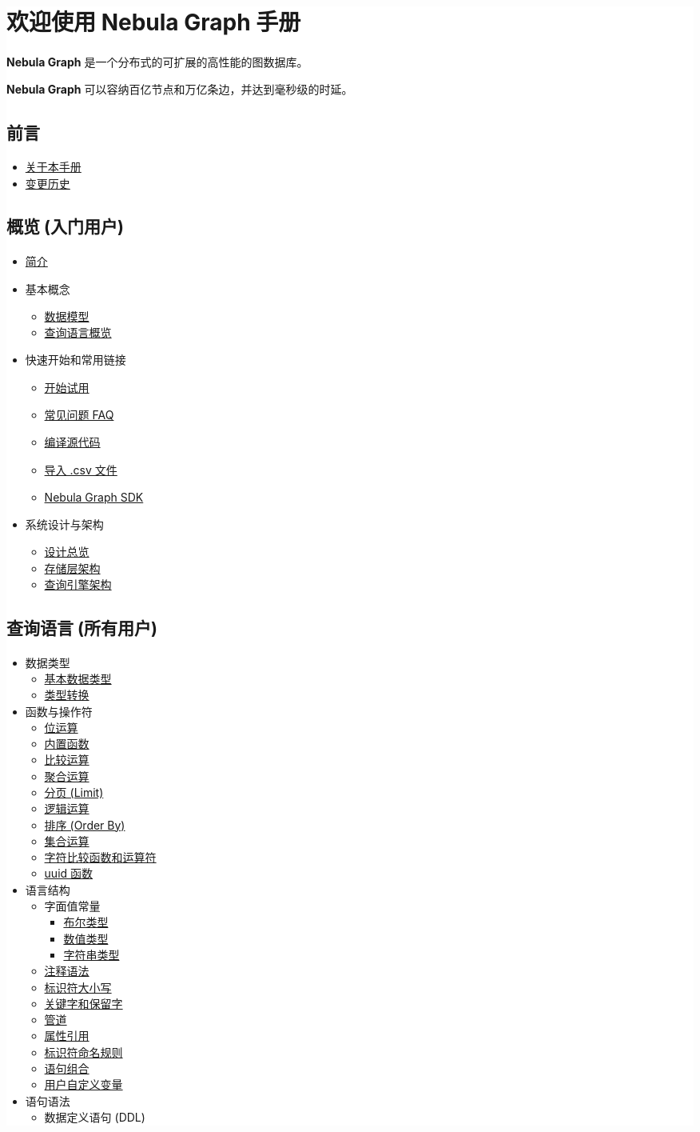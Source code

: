 # 欢迎使用 Nebula Graph 手册

**Nebula Graph** 是一个分布式的可扩展的高性能的图数据库。

**Nebula Graph** 可以容纳百亿节点和万亿条边，并达到毫秒级的时延。

## 前言

* [关于本手册](0.about-this-manual.md)
* [变更历史](CHANGELOG.md)

## 概览 (入门用户)

* [简介](1.overview/0.introduction.md)
* 基本概念
  * [数据模型](1.overview/1.concepts/1.data-model.md)
  * [查询语言概览](1.overview/1.concepts/2.nGQL-overview.md)
* 快速开始和常用链接
  * [开始试用](1.overview/2.quick-start/1.get-started.md)
  * [常见问题 FAQ](1.overview/2.quick-start/2.FAQ.md)
  * [编译源代码](3.build-develop-and-administration/1.build/1.build-source-code.md)
  * [导入 .csv 文件](3.build-develop-and-administration/5.storage-service-administration/data-import/import-csv-file.md)
  
  * [Nebula Graph SDK](1.overview/2.quick-start/3.supported-clients.md)

* 系统设计与架构
  * [设计总览](1.overview/3.design-and-architecture/1.design-and-architecture.md)
  * [存储层架构](1.overview/3.design-and-architecture/2.storage-design.md)
  * [查询引擎架构](1.overview/3.design-and-architecture/3.query-engine.md)

## 查询语言 (所有用户)

* 数据类型
  * [基本数据类型](2.query-language/1.data-types/data-types.md)
  * [类型转换](2.query-language/1.data-types/type-conversion.md)
* 函数与操作符
  * [位运算](2.query-language/2.functions-and-operators/bitwise-operators.md)
  * [内置函数](2.query-language/2.functions-and-operators/built-in-functions.md)
  * [比较运算](2.query-language/2.functions-and-operators/comparison-functions-and-operators.md)
  * [聚合运算](2.query-language/2.functions-and-operators/group-by-function.md)
  * [分页 (Limit)](2.query-language/2.functions-and-operators/limit-syntax.md)
  * [逻辑运算](2.query-language/2.functions-and-operators/logical-operators.md)
  * [排序 (Order By)](2.query-language/2.functions-and-operators/order-by-function.md)
  * [集合运算](2.query-language/2.functions-and-operators/set-operations.md)
  * [字符比较函数和运算符](2.query-language/2.functions-and-operators/string-comparison-functions-and-operators.md)
  * [uuid 函数](2.query-language/2.functions-and-operators/uuid.md)
* 语言结构
  * 字面值常量
    * [布尔类型](2.query-language/3.language-structure/literal-values/boolean-literals.md)
    * [数值类型](2.query-language/3.language-structure/literal-values/numeric-literals.md)
    * [字符串类型](2.query-language/3.language-structure/literal-values/string-literals.md)
  * [注释语法](2.query-language/3.language-structure/comment-syntax.md)
  * [标识符大小写](2.query-language/3.language-structure/identifier-case-sensitivity.md)
  * [关键字和保留字](2.query-language/3.language-structure/keywords-and-reserved-words.md)
  * [管道](2.query-language/3.language-structure/pipe-syntax.md)
  * [属性引用](2.query-language/3.language-structure/property-reference.md)
  * [标识符命名规则](2.query-language/3.language-structure/schema-object-names.md)
  * [语句组合](2.query-language/3.language-structure/statement-composition.md)
  * [用户自定义变量](2.query-language/3.language-structure/user-defined-variables.md)
* 语句语法
  * 数据定义语句 (DDL)